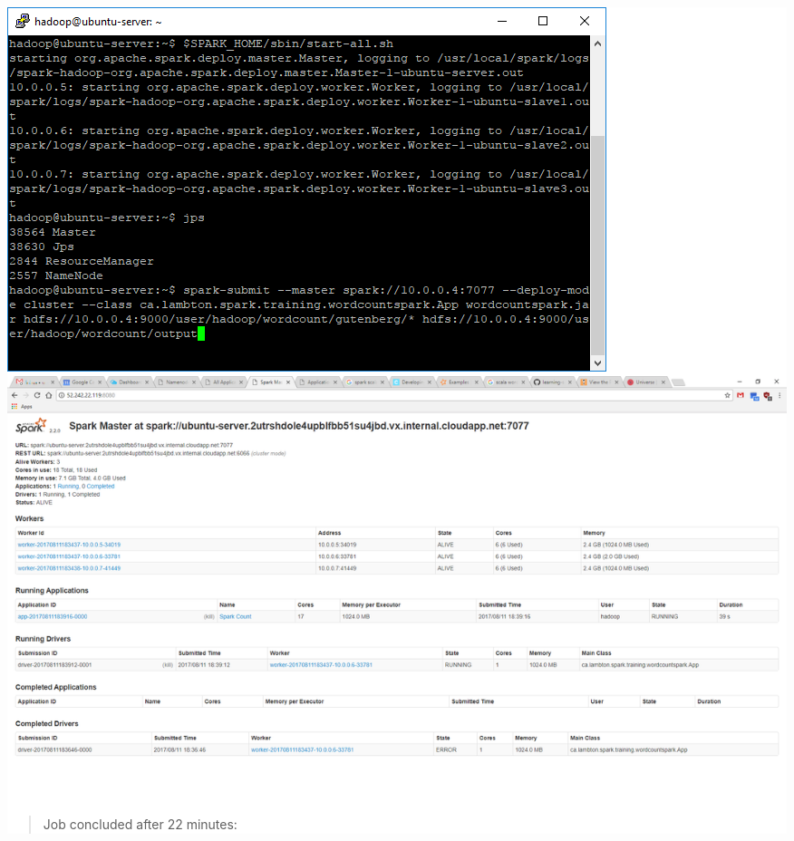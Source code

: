 ![](https://github.com/rembertmagri/bigdata-frameworks/blob/master/images/image080.png?raw=true)
![](https://github.com/rembertmagri/bigdata-frameworks/blob/master/images/image081.png?raw=true)

> Job concluded after 22 minutes:
